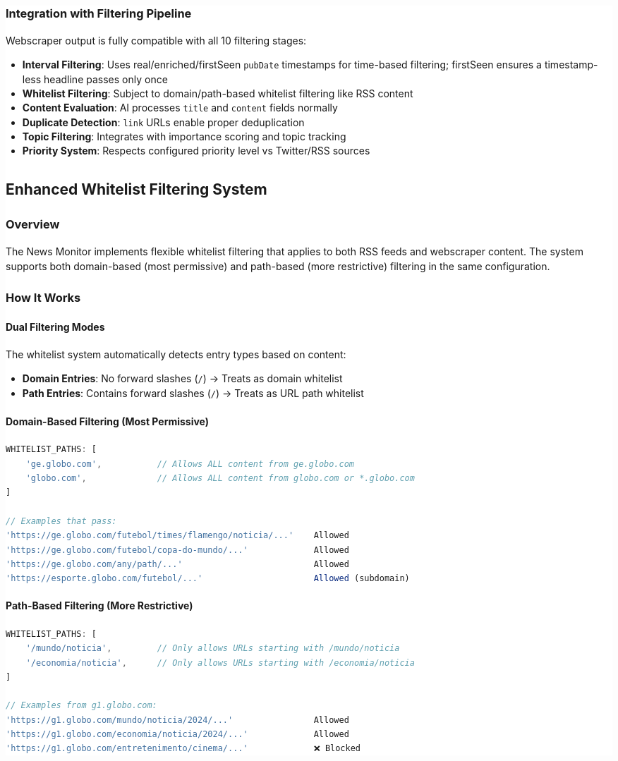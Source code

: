 ### Integration with Filtering Pipeline
Webscraper output is fully compatible with all 10 filtering stages:
- **Interval Filtering**: Uses real/enriched/firstSeen `pubDate` timestamps for time-based filtering; firstSeen ensures a timestamp-less headline passes only once
- **Whitelist Filtering**: Subject to domain/path-based whitelist filtering like RSS content
- **Content Evaluation**: AI processes `title` and `content` fields normally
- **Duplicate Detection**: `link` URLs enable proper deduplication
- **Topic Filtering**: Integrates with importance scoring and topic tracking
- **Priority System**: Respects configured priority level vs Twitter/RSS sources

## Enhanced Whitelist Filtering System

### Overview
The News Monitor implements flexible whitelist filtering that applies to both RSS feeds and webscraper content. The system supports both domain-based (most permissive) and path-based (more restrictive) filtering in the same configuration.

### How It Works

#### Dual Filtering Modes
The whitelist system automatically detects entry types based on content:
- **Domain Entries**: No forward slashes (`/`) → Treats as domain whitelist
- **Path Entries**: Contains forward slashes (`/`) → Treats as URL path whitelist

#### Domain-Based Filtering (Most Permissive)
```javascript
WHITELIST_PATHS: [
    'ge.globo.com',           // Allows ALL content from ge.globo.com
    'globo.com',              // Allows ALL content from globo.com or *.globo.com
]

// Examples that pass:
'https://ge.globo.com/futebol/times/flamengo/noticia/...'    Allowed
'https://ge.globo.com/futebol/copa-do-mundo/...'             Allowed  
'https://ge.globo.com/any/path/...'                          Allowed
'https://esporte.globo.com/futebol/...'                      Allowed (subdomain)
```

#### Path-Based Filtering (More Restrictive)
```javascript
WHITELIST_PATHS: [
    '/mundo/noticia',         // Only allows URLs starting with /mundo/noticia
    '/economia/noticia',      // Only allows URLs starting with /economia/noticia
]

// Examples from g1.globo.com:
'https://g1.globo.com/mundo/noticia/2024/...'                Allowed
'https://g1.globo.com/economia/noticia/2024/...'             Allowed
'https://g1.globo.com/entretenimento/cinema/...'             ❌ Blocked
```
